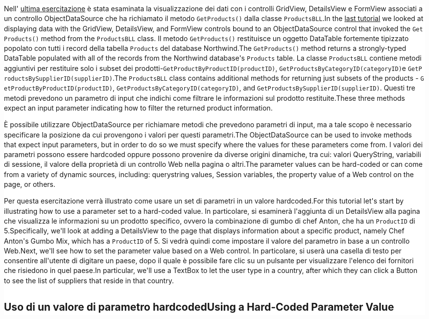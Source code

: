 <span data-ttu-id="e4ed3-108">Nell' [ultima esercitazione](displaying-data-with-the-objectdatasource-vb.md) è stata esaminata la visualizzazione dei dati con i controlli GridView, DetailsView e FormView associati a un controllo ObjectDataSource che ha richiamato il metodo `GetProducts()` dalla classe `ProductsBLL`.</span><span class="sxs-lookup"><span data-stu-id="e4ed3-108">In the [last tutorial](displaying-data-with-the-objectdatasource-vb.md) we looked at displaying data with the GridView, DetailsView, and FormView controls bound to an ObjectDataSource control that invoked the `GetProducts()` method from the `ProductsBLL` class.</span></span> <span data-ttu-id="e4ed3-109">Il metodo `GetProducts()` restituisce un oggetto DataTable fortemente tipizzato popolato con tutti i record della tabella `Products` del database Northwind.</span><span class="sxs-lookup"><span data-stu-id="e4ed3-109">The `GetProducts()` method returns a strongly-typed DataTable populated with all of the records from the Northwind database's `Products` table.</span></span> <span data-ttu-id="e4ed3-110">La classe `ProductsBLL` contiene metodi aggiuntivi per restituire solo i subset dei prodotti-`GetProductByProductID(productID)`, `GetProductsByCategoryID(categoryID)`e `GetProductsBySupplierID(supplierID)`.</span><span class="sxs-lookup"><span data-stu-id="e4ed3-110">The `ProductsBLL` class contains additional methods for returning just subsets of the products - `GetProductByProductID(productID)`, `GetProductsByCategoryID(categoryID)`, and `GetProductsBySupplierID(supplierID)`.</span></span> <span data-ttu-id="e4ed3-111">Questi tre metodi prevedono un parametro di input che indichi come filtrare le informazioni sul prodotto restituite.</span><span class="sxs-lookup"><span data-stu-id="e4ed3-111">These three methods expect an input parameter indicating how to filter the returned product information.</span></span>

<span data-ttu-id="e4ed3-112">È possibile utilizzare ObjectDataSource per richiamare metodi che prevedono parametri di input, ma a tale scopo è necessario specificare la posizione da cui provengono i valori per questi parametri.</span><span class="sxs-lookup"><span data-stu-id="e4ed3-112">The ObjectDataSource can be used to invoke methods that expect input parameters, but in order to do so we must specify where the values for these parameters come from.</span></span> <span data-ttu-id="e4ed3-113">I valori dei parametri possono essere hardcoded oppure possono provenire da diverse origini dinamiche, tra cui: valori QueryString, variabili di sessione, il valore della proprietà di un controllo Web nella pagina o altri.</span><span class="sxs-lookup"><span data-stu-id="e4ed3-113">The parameter values can be hard-coded or can come from a variety of dynamic sources, including: querystring values, Session variables, the property value of a Web control on the page, or others.</span></span>

<span data-ttu-id="e4ed3-114">Per questa esercitazione verrà illustrato come usare un set di parametri in un valore hardcoded.</span><span class="sxs-lookup"><span data-stu-id="e4ed3-114">For this tutorial let's start by illustrating how to use a parameter set to a hard-coded value.</span></span> <span data-ttu-id="e4ed3-115">In particolare, si esaminerà l'aggiunta di un DetailsView alla pagina che visualizza le informazioni su un prodotto specifico, ovvero la combinazione di gumbo di chef Anton, che ha un `ProductID` di 5.</span><span class="sxs-lookup"><span data-stu-id="e4ed3-115">Specifically, we'll look at adding a DetailsView to the page that displays information about a specific product, namely Chef Anton's Gumbo Mix, which has a `ProductID` of 5.</span></span> <span data-ttu-id="e4ed3-116">Si vedrà quindi come impostare il valore del parametro in base a un controllo Web.</span><span class="sxs-lookup"><span data-stu-id="e4ed3-116">Next, we'll see how to set the parameter value based on a Web control.</span></span> <span data-ttu-id="e4ed3-117">In particolare, si userà una casella di testo per consentire all'utente di digitare un paese, dopo il quale è possibile fare clic su un pulsante per visualizzare l'elenco dei fornitori che risiedono in quel paese.</span><span class="sxs-lookup"><span data-stu-id="e4ed3-117">In particular, we'll use a TextBox to let the user type in a country, after which they can click a Button to see the list of suppliers that reside in that country.</span></span>

## <a name="using-a-hard-coded-parameter-value"></a><span data-ttu-id="e4ed3-118">Uso di un valore di parametro hardcoded</span><span class="sxs-lookup"><span data-stu-id="e4ed3-118">Using a Hard-Coded Parameter Value</span></span>
